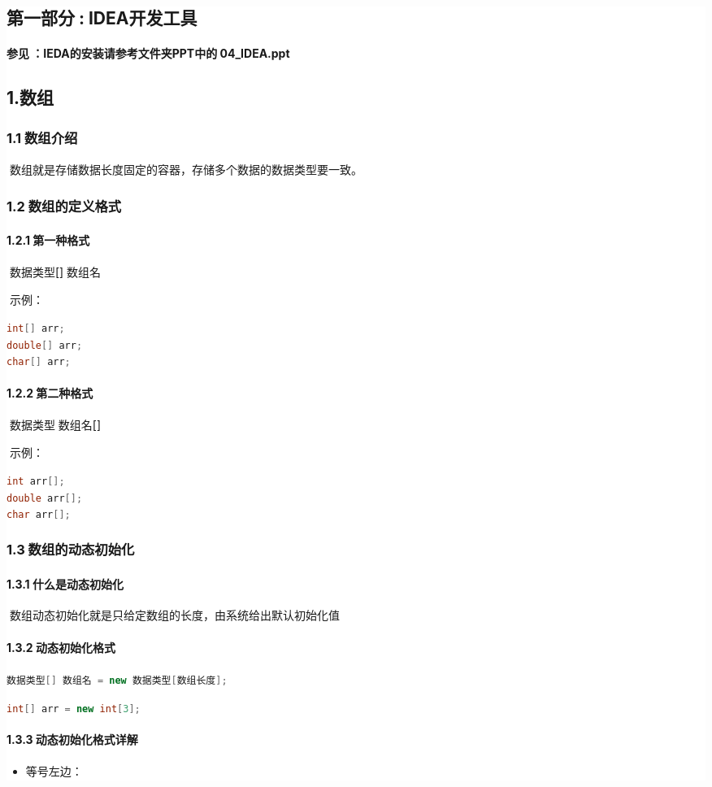 ## 第一部分 : IDEA开发工具

**参见 ：IEDA的安装请参考文件夹PPT中的 04_IDEA.ppt**

## 1.数组

### 1.1 数组介绍

​	数组就是存储数据长度固定的容器，存储多个数据的数据类型要一致。 

### 1.2 数组的定义格式

#### 1.2.1 第一种格式

​	数据类型[] 数组名

​	示例：

```java
int[] arr;        
double[] arr;      
char[] arr;
```

#### 1.2.2 第二种格式

​	数据类型 数组名[]

​	示例：

```java
int arr[];
double arr[];
char arr[];
```

### 1.3 数组的动态初始化

#### 1.3.1 什么是动态初始化

​	数组动态初始化就是只给定数组的长度，由系统给出默认初始化值

#### 1.3.2 动态初始化格式

```java
数据类型[] 数组名 = new 数据类型[数组长度];
```

```java
int[] arr = new int[3];
```

#### 1.3.3 动态初始化格式详解

- 等号左边：
